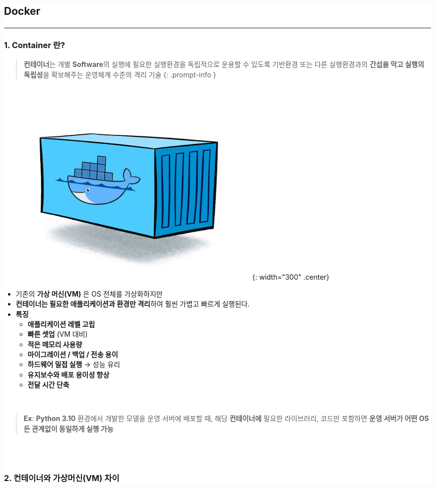 ## Docker

---

### 1. Container 란?

> **컨테이너**는 개별 **Software**의 실행에 필요한 실행환경을 독립적으로 운용할 수 있도록 기반환경 또는 다른 실행환경과의 **간섭을 막고 실행의 독립성**을 확보해주는 운영체계 수준의 격리 기술
{: .prompt-info }

![Docker-1](/assets/img/Docker-1.png){: width="300" .center}

- 기존의 **가상 머신(VM)** 은 OS 전체를 가상화하지만  
- **컨테이너는 필요한 애플리케이션과 환경만 격리**하여 훨씬 가볍고 빠르게 실행된다.
- **특징**
    - **애플리케이션 레벨 고립**  
    - **빠른 셋업** (VM 대비)  
    - **적은 메모리 사용량**  
    - **마이그레이션 / 백업 / 전송 용이**  
    - **하드웨어 밀접 실행** → 성능 유리  
    - **유지보수와 배포 용이성 향상**  
    - **전달 시간 단축**

<br>

> **Ex**: **Python 3.10** 환경에서 개발한 모델을 운영 서버에 배포할 때, 해당 **컨테이너에** 필요한 라이브러리, 코드만 포함하면 **운영 서버가 어떤 OS든 관계없이 동일하게 실행 가능**

<br>
<br>

### 2. 컨테이너와 가상머신(VM) 차이
